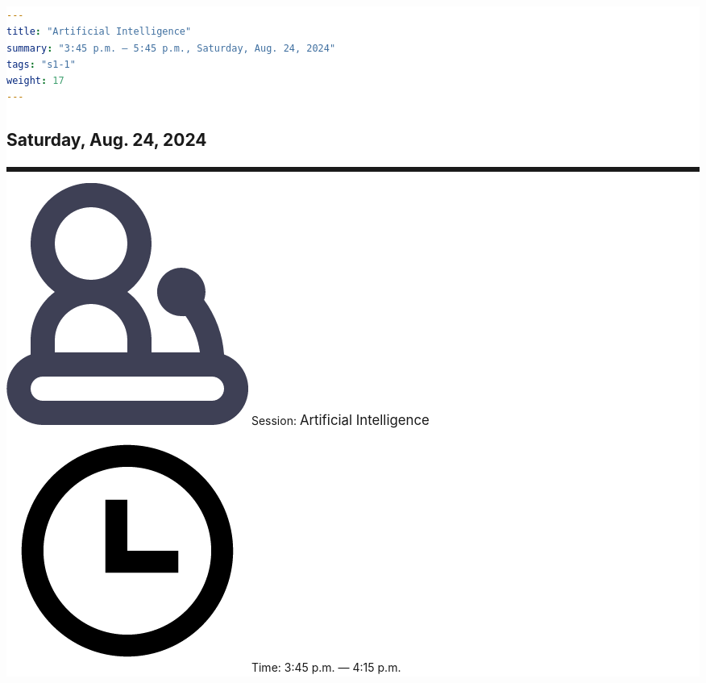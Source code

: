 ```yaml
---
title: "Artificial Intelligence"
summary: "3:45 p.m. — 5:45 p.m., Saturday, Aug. 24, 2024"
tags: "s1-1"
weight: 17
---
```


Saturday, Aug. 24, 2024
------


<hr style="border: 0; border-top: 5px solid;">

<div class="tip">
    <img class="icon" src="/images/yanjiang.png" />
    Session: <span class="font-bold" style="font-size:120%">Artificial Intelligence</span>
</div>

<div class="tip">
    <img class="icon" src="/images/shizhong.png" />
    Time: 3:45 p.m. — 4:15 p.m.
</div>
<div class="tip">
